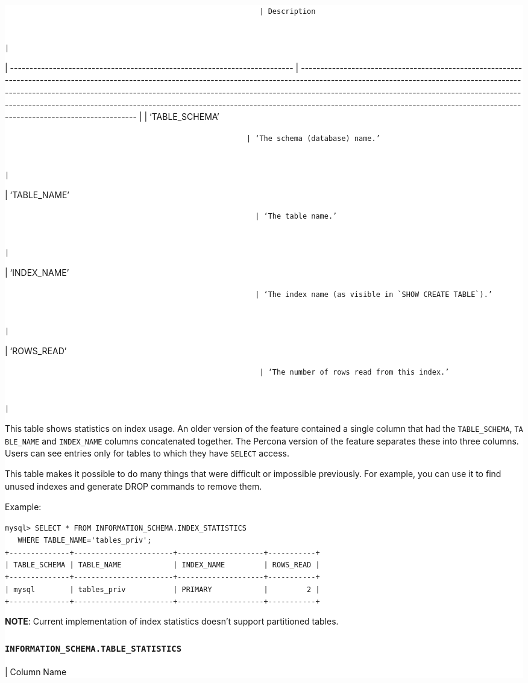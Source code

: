                                                                | Description

                                                                                                                                                                                                                                                                                                                                                                                                                                                                                                |
| ------------------------------------------------------------------------- | ---------------------------------------------------------------------------------------------------------------------------------------------------------------------------------------------------------------------------------------------------------------------------------------------------------------------------------------------------------------------------------------------------------------------------------------------------------------------------------------------------------- |
| ‘TABLE_SCHEMA’

                                                            | ‘The schema (database) name.’

                                                                                                                                                                                                                                                                                                                                                                                                                                                                              |
| ‘TABLE_NAME’

                                                              | ‘The table name.’

                                                                                                                                                                                                                                                                                                                                                                                                                                                                                          |
| ‘INDEX_NAME’

                                                              | ‘The index name (as visible in `SHOW CREATE TABLE`).’

                                                                                                                                                                                                                                                                                                                                                                                                                                                        |
| ‘ROWS_READ’

                                                               | ‘The number of rows read from this index.’

                                                                                                                                                                                                                                                                                                                                                                                                                                                                 |
This table shows statistics on index usage. An older version of the feature contained a single column that had the `TABLE_SCHEMA`, `TABLE_NAME` and `INDEX_NAME` columns concatenated together. The Percona version of the feature separates these into three columns. Users can see entries only for tables to which they have `SELECT` access.

This table makes it possible to do many things that were difficult or impossible previously. For example, you can use it to find unused indexes and generate DROP commands to remove them.

Example:

```
mysql> SELECT * FROM INFORMATION_SCHEMA.INDEX_STATISTICS
   WHERE TABLE_NAME='tables_priv';
+--------------+-----------------------+--------------------+-----------+
| TABLE_SCHEMA | TABLE_NAME            | INDEX_NAME         | ROWS_READ |
+--------------+-----------------------+--------------------+-----------+
| mysql        | tables_priv           | PRIMARY            |         2 |
+--------------+-----------------------+--------------------+-----------+
```

**NOTE**: Current implementation of index statistics doesn’t support partitioned tables.

### `INFORMATION_SCHEMA.TABLE_STATISTICS`

| Column Name
